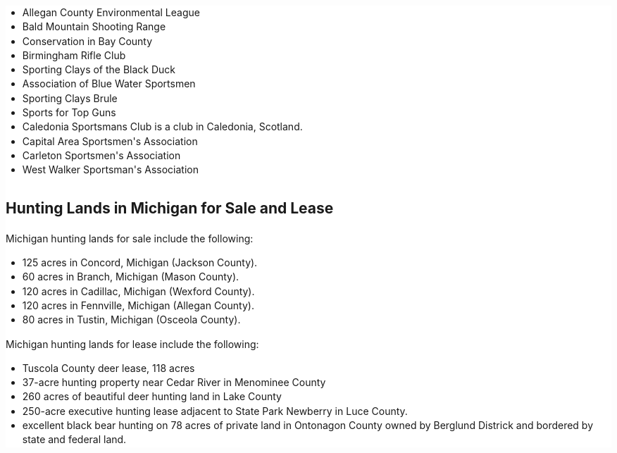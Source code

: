 
* Allegan County Environmental League
* Bald Mountain Shooting Range
* Conservation in Bay County
* Birmingham Rifle Club
* Sporting Clays of the Black Duck
* Association of Blue Water Sportsmen
* Sporting Clays Brule
* Sports for Top Guns
* Caledonia Sportsmans Club is a club in Caledonia, Scotland.
* Capital Area Sportsmen's Association
* Carleton Sportsmen's Association
* West Walker Sportsman's Association


Hunting Lands in Michigan for Sale and Lease
--------------------------------------------


Michigan hunting lands for sale include the following:


* 125 acres in Concord, Michigan (Jackson County).
* 60 acres in Branch, Michigan (Mason County).
* 120 acres in Cadillac, Michigan (Wexford County).
* 120 acres in Fennville, Michigan (Allegan County).
* 80 acres in Tustin, Michigan (Osceola County).


Michigan hunting lands for lease include the following:


* Tuscola County deer lease, 118 acres
* 37-acre hunting property near Cedar River in Menominee County
* 260 acres of beautiful deer hunting land in Lake County
* 250-acre executive hunting lease adjacent to State Park Newberry in Luce County.
* excellent black bear hunting on 78 acres of private land in Ontonagon County owned by Berglund Districk and bordered by state and federal land.


